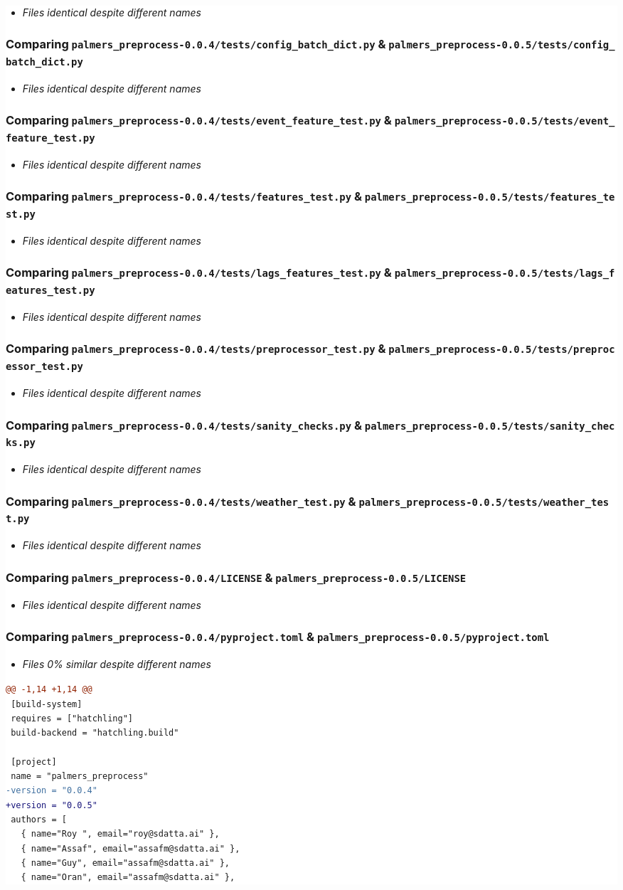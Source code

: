  * *Files identical despite different names*

### Comparing `palmers_preprocess-0.0.4/tests/config_batch_dict.py` & `palmers_preprocess-0.0.5/tests/config_batch_dict.py`

 * *Files identical despite different names*

### Comparing `palmers_preprocess-0.0.4/tests/event_feature_test.py` & `palmers_preprocess-0.0.5/tests/event_feature_test.py`

 * *Files identical despite different names*

### Comparing `palmers_preprocess-0.0.4/tests/features_test.py` & `palmers_preprocess-0.0.5/tests/features_test.py`

 * *Files identical despite different names*

### Comparing `palmers_preprocess-0.0.4/tests/lags_features_test.py` & `palmers_preprocess-0.0.5/tests/lags_features_test.py`

 * *Files identical despite different names*

### Comparing `palmers_preprocess-0.0.4/tests/preprocessor_test.py` & `palmers_preprocess-0.0.5/tests/preprocessor_test.py`

 * *Files identical despite different names*

### Comparing `palmers_preprocess-0.0.4/tests/sanity_checks.py` & `palmers_preprocess-0.0.5/tests/sanity_checks.py`

 * *Files identical despite different names*

### Comparing `palmers_preprocess-0.0.4/tests/weather_test.py` & `palmers_preprocess-0.0.5/tests/weather_test.py`

 * *Files identical despite different names*

### Comparing `palmers_preprocess-0.0.4/LICENSE` & `palmers_preprocess-0.0.5/LICENSE`

 * *Files identical despite different names*

### Comparing `palmers_preprocess-0.0.4/pyproject.toml` & `palmers_preprocess-0.0.5/pyproject.toml`

 * *Files 0% similar despite different names*

```diff
@@ -1,14 +1,14 @@
 [build-system]
 requires = ["hatchling"]
 build-backend = "hatchling.build"
 
 [project]
 name = "palmers_preprocess"
-version = "0.0.4"
+version = "0.0.5"
 authors = [
   { name="Roy ", email="roy@sdatta.ai" },
   { name="Assaf", email="assafm@sdatta.ai" },
   { name="Guy", email="assafm@sdatta.ai" },
   { name="Oran", email="assafm@sdatta.ai" },
```